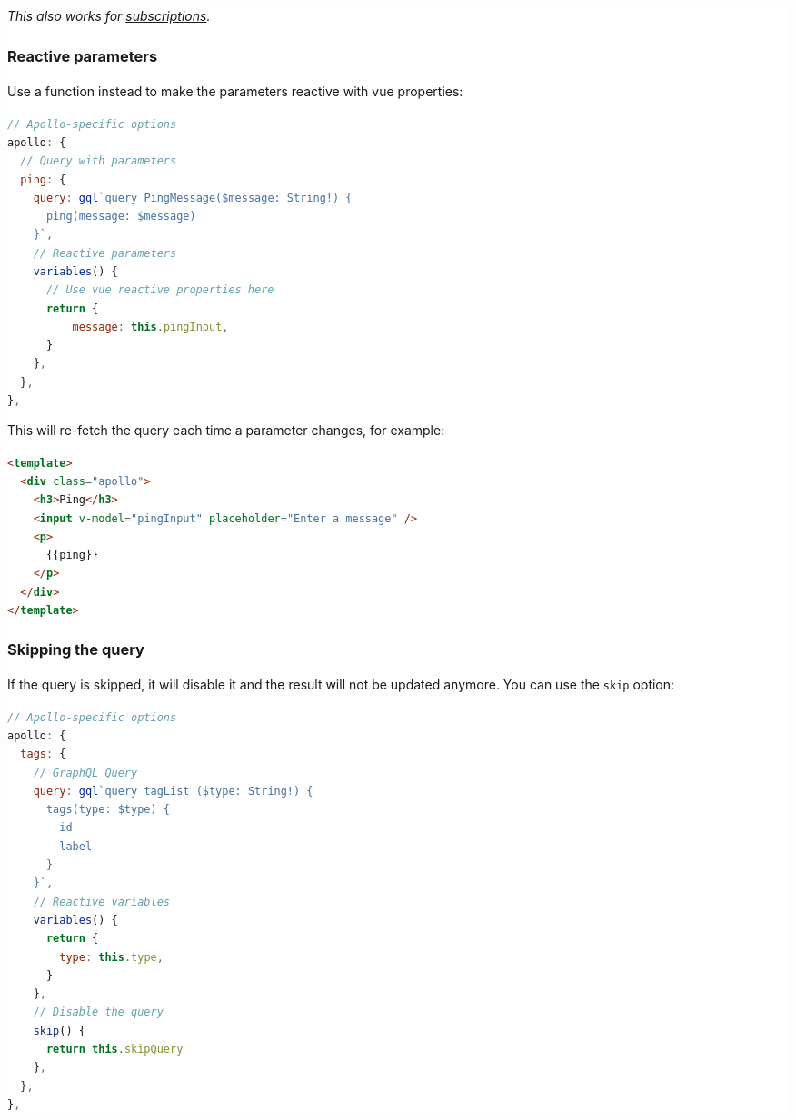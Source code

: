 *This also works for [subscriptions](#subscriptions).*

### Reactive parameters

Use a function instead to make the parameters reactive with vue properties:

```javascript
// Apollo-specific options
apollo: {
  // Query with parameters
  ping: {
    query: gql`query PingMessage($message: String!) {
      ping(message: $message)
    }`,
    // Reactive parameters
    variables() {
      // Use vue reactive properties here
      return {
          message: this.pingInput,
      }
    },
  },
},
```

This will re-fetch the query each time a parameter changes, for example:

```html
<template>
  <div class="apollo">
    <h3>Ping</h3>
    <input v-model="pingInput" placeholder="Enter a message" />
    <p>
      {{ping}}
    </p>
  </div>
</template>
```

### Skipping the query

If the query is skipped, it will disable it and the result will not be updated anymore. You can use the `skip` option:

```javascript
// Apollo-specific options
apollo: {
  tags: {
    // GraphQL Query
    query: gql`query tagList ($type: String!) {
      tags(type: $type) {
        id
        label
      }
    }`,
    // Reactive variables
    variables() {
      return {
        type: this.type,
      }
    },
    // Disable the query
    skip() {
      return this.skipQuery
    },
  },
},
```